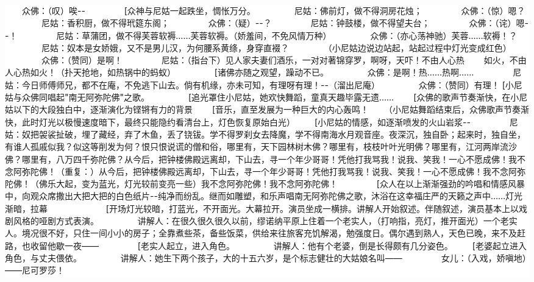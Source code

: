 　　众佛：（叹）唉-- 
　　 
　　[众神与尼姑一起跌坐，惆怅万分。 
　　 
　　尼姑：佛前灯，做不得洞房花烛； 
　　 
　　众佛：（惊）嗯？ 
　　 
　　尼姑：香积厨，做不得玳筵东阁； 
　　 
　　众佛：（疑）--？ 
　　 
　　尼姑：钟鼓楼，做不得望夫台； 
　　 
　　众佛：（诧）嗯--！ 
　　 
　　尼姑：草蒲团，做不得芙蓉软褥……芙蓉软褥。（娇羞间，不免风情万种） 
　　 
　　众佛：（亦心荡神驰）芙蓉……软褥！？ 
　　 
　　尼姑：奴本是女娇娥，又不是男儿汉，为何腰系黄绦，身穿直裰？ 
　　 
　　（小尼姑边说边站起，站起过程中灯光变成红色） 
　　 
　　众佛：（赞同）是啊！ 
　　 
　　尼姑：（指台下）见人家夫妻们酒乐，一对对著锦穿罗，啊呀，天吓！不由人心热 
　　如火，不由人心热如火！（扑天抢地，如热锅中的蚂蚁） 
　　 
　　[诸佛亦随之观望，躁动不已。 
　　 
　　众佛：是啊！热……热啊…… 
　　 
　　尼姑：今日师傅师兄，都不在庵，不免逃下山去。倘有机缘，亦未可知，有理呀有理！--（溜出尼庵） 
　　 
　　众佛：（赞同）有理！ [小尼姑与众佛同唱起"南无阿弥陀佛"之歌。 
　　 
　　[追光罩住小尼姑，她欢快舞蹈，童真天趣毕露无遗…… 
　　[众佛的歌声节奏渐快，在小尼姑以下的大段独白中，逐渐演化为铿锵有力的背景 
　　[音乐，直至发展为一种巨大的内心轰鸣！ 
　　（小尼姑舞蹈结束后，众佛歌声节奏渐快，此时灯光以极慢速度暗下，最终只能隐约看清台上，灯色恢复原始白光） 
　　[小尼姑的情感，如逐渐喷发的火山岩浆-- 
　　 
　　尼姑：奴把袈裟扯破，埋了藏经，弃了木鱼，丢了铙钹。学不得罗刹女去降魔，学不得南海水月观音座。夜深沉，独自卧；起来时，独自坐，有谁人孤戚似我？似这等削发为何？恨只恨说谎的僧和俗，哪里有，天下园林树木佛？哪里有，枝枝叶叶光明佛？哪里有，江河两岸流沙佛？哪里有，八万四千弥陀佛？从今后，把钟楼佛殿远离却，下山去，寻一个年少哥哥！凭他打我骂我！说我、笑我！一心不愿成佛！我不念阿弥陀佛！（重复：）从今后，把钟楼佛殿远离却，下山去，寻一个年少哥哥！凭他打我骂我！说我、笑我！一心不愿成佛！我不念阿弥陀佛！（佛乐大起，变为蓝光，灯光较前变亮一些）我不念阿弥陀佛！我不念阿弥陀佛！ 
　　 
　　[众人在以上渐渐强劲的吟唱和情感风暴中，向观众席撒出大把大把的白色纸片--纯净而纷乱。继而如雕塑，和乐声唱南无阿弥陀佛之歌，沐浴在这幸福庄严的天籁之声中……灯光渐暗，拉幕 
　　 
　　 
　　[开场灯光较暗，打蓝光，不开面光。大幕拉开。演员坐成一横排。讲解人开始叙述。伴随叙述，演员基本上以戏剧风格的哑剧方式表演。 
　　 
　　讲解人：在很久很久很久以前，缪诺纳平原上住着一个老实人，（打响指，亮灯，推开面光）一个老实人。境况很不好，只住一间小小的房子；全靠煮些茶，备些饭菜，供给来往旅客充饥解渴，勉强度日。偶尔遇到熟人，天色已晚，来不及赶路，也收留他歇一夜—— 
　　 
　　[老实人起立，进入角色。 
　　 
　　讲解人：他有个老婆，倒是长得颇有几分姿色。 
　　[老婆起立进入角色，与丈夫偎依。 
　　 
　　讲解人：她生下两个孩子，大的十五六岁，是个标志健壮的大姑娘名叫—— 
　　 
　　女儿：（入戏，娇嗔地）——尼可罗莎！ 
　　 